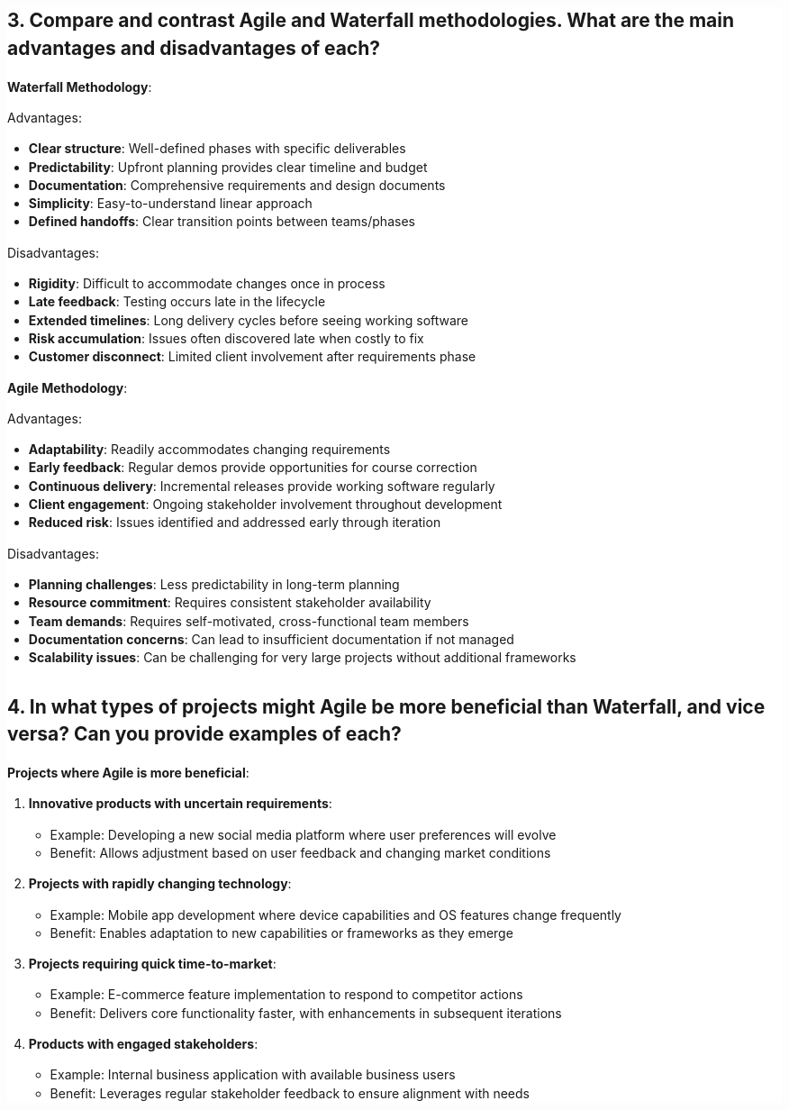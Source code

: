 ## 3. Compare and contrast Agile and Waterfall methodologies. What are the main advantages and disadvantages of each?

**Waterfall Methodology**:

Advantages:
- **Clear structure**: Well-defined phases with specific deliverables
- **Predictability**: Upfront planning provides clear timeline and budget
- **Documentation**: Comprehensive requirements and design documents
- **Simplicity**: Easy-to-understand linear approach
- **Defined handoffs**: Clear transition points between teams/phases

Disadvantages:
- **Rigidity**: Difficult to accommodate changes once in process
- **Late feedback**: Testing occurs late in the lifecycle
- **Extended timelines**: Long delivery cycles before seeing working software
- **Risk accumulation**: Issues often discovered late when costly to fix
- **Customer disconnect**: Limited client involvement after requirements phase

**Agile Methodology**:

Advantages:
- **Adaptability**: Readily accommodates changing requirements
- **Early feedback**: Regular demos provide opportunities for course correction
- **Continuous delivery**: Incremental releases provide working software regularly
- **Client engagement**: Ongoing stakeholder involvement throughout development
- **Reduced risk**: Issues identified and addressed early through iteration

Disadvantages:
- **Planning challenges**: Less predictability in long-term planning
- **Resource commitment**: Requires consistent stakeholder availability
- **Team demands**: Requires self-motivated, cross-functional team members
- **Documentation concerns**: Can lead to insufficient documentation if not managed
- **Scalability issues**: Can be challenging for very large projects without additional frameworks

## 4. In what types of projects might Agile be more beneficial than Waterfall, and vice versa? Can you provide examples of each?

**Projects where Agile is more beneficial**:

1. **Innovative products with uncertain requirements**:
   - Example: Developing a new social media platform where user preferences will evolve
   - Benefit: Allows adjustment based on user feedback and changing market conditions

2. **Projects with rapidly changing technology**:
   - Example: Mobile app development where device capabilities and OS features change frequently
   - Benefit: Enables adaptation to new capabilities or frameworks as they emerge

3. **Projects requiring quick time-to-market**:
   - Example: E-commerce feature implementation to respond to competitor actions
   - Benefit: Delivers core functionality faster, with enhancements in subsequent iterations

4. **Products with engaged stakeholders**:
   - Example: Internal business application with available business users
   - Benefit: Leverages regular stakeholder feedback to ensure alignment with needs
